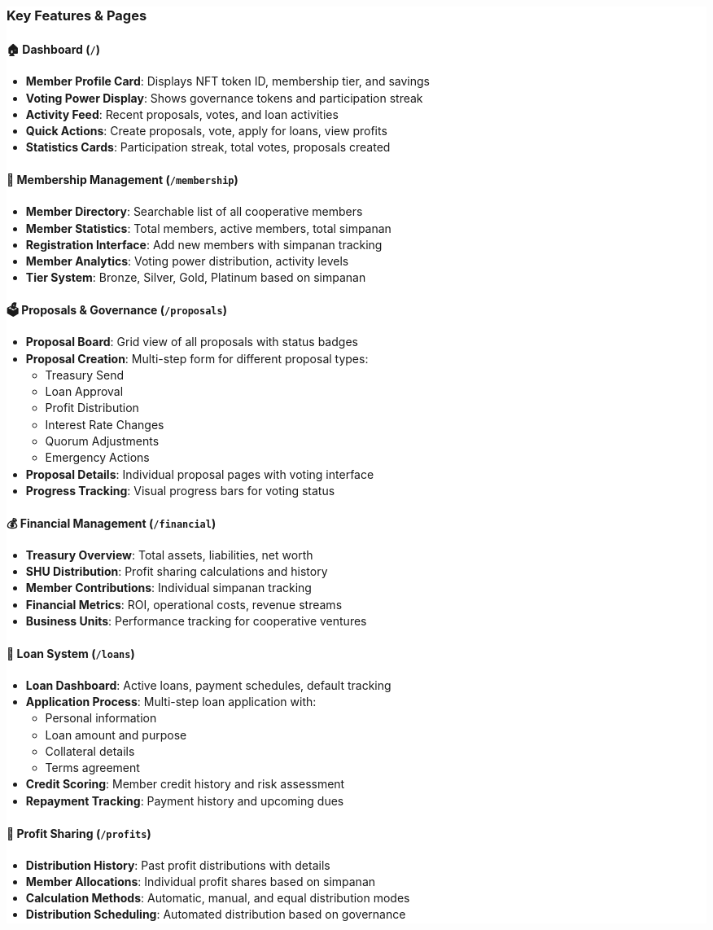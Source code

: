 ### Key Features & Pages

#### 🏠 Dashboard (`/`)
- **Member Profile Card**: Displays NFT token ID, membership tier, and savings
- **Voting Power Display**: Shows governance tokens and participation streak
- **Activity Feed**: Recent proposals, votes, and loan activities
- **Quick Actions**: Create proposals, vote, apply for loans, view profits
- **Statistics Cards**: Participation streak, total votes, proposals created

#### 👥 Membership Management (`/membership`)
- **Member Directory**: Searchable list of all cooperative members
- **Member Statistics**: Total members, active members, total simpanan
- **Registration Interface**: Add new members with simpanan tracking
- **Member Analytics**: Voting power distribution, activity levels
- **Tier System**: Bronze, Silver, Gold, Platinum based on simpanan

#### 🗳️ Proposals & Governance (`/proposals`)
- **Proposal Board**: Grid view of all proposals with status badges
- **Proposal Creation**: Multi-step form for different proposal types:
  - Treasury Send
  - Loan Approval
  - Profit Distribution
  - Interest Rate Changes
  - Quorum Adjustments
  - Emergency Actions
- **Proposal Details**: Individual proposal pages with voting interface
- **Progress Tracking**: Visual progress bars for voting status

#### 💰 Financial Management (`/financial`)
- **Treasury Overview**: Total assets, liabilities, net worth
- **SHU Distribution**: Profit sharing calculations and history
- **Member Contributions**: Individual simpanan tracking
- **Financial Metrics**: ROI, operational costs, revenue streams
- **Business Units**: Performance tracking for cooperative ventures

#### 🏦 Loan System (`/loans`)
- **Loan Dashboard**: Active loans, payment schedules, default tracking
- **Application Process**: Multi-step loan application with:
  - Personal information
  - Loan amount and purpose
  - Collateral details
  - Terms agreement
- **Credit Scoring**: Member credit history and risk assessment
- **Repayment Tracking**: Payment history and upcoming dues

#### 💸 Profit Sharing (`/profits`)
- **Distribution History**: Past profit distributions with details
- **Member Allocations**: Individual profit shares based on simpanan
- **Calculation Methods**: Automatic, manual, and equal distribution modes
- **Distribution Scheduling**: Automated distribution based on governance
